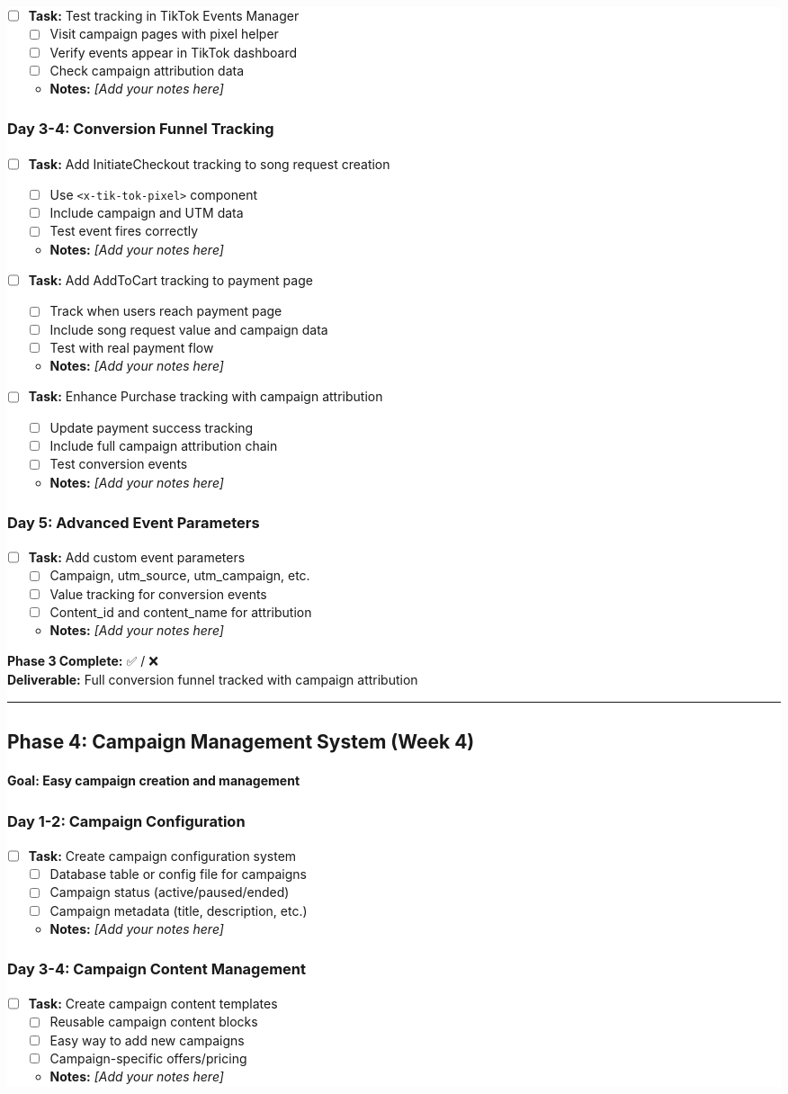 - [ ] **Task:** Test tracking in TikTok Events Manager
  - [ ] Visit campaign pages with pixel helper
  - [ ] Verify events appear in TikTok dashboard
  - [ ] Check campaign attribution data
  - **Notes:** _[Add your notes here]_

### Day 3-4: Conversion Funnel Tracking
- [ ] **Task:** Add InitiateCheckout tracking to song request creation
  - [ ] Use `<x-tik-tok-pixel>` component
  - [ ] Include campaign and UTM data
  - [ ] Test event fires correctly
  - **Notes:** _[Add your notes here]_

- [ ] **Task:** Add AddToCart tracking to payment page
  - [ ] Track when users reach payment page
  - [ ] Include song request value and campaign data
  - [ ] Test with real payment flow
  - **Notes:** _[Add your notes here]_

- [ ] **Task:** Enhance Purchase tracking with campaign attribution
  - [ ] Update payment success tracking
  - [ ] Include full campaign attribution chain
  - [ ] Test conversion events
  - **Notes:** _[Add your notes here]_

### Day 5: Advanced Event Parameters
- [ ] **Task:** Add custom event parameters
  - [ ] Campaign, utm_source, utm_campaign, etc.
  - [ ] Value tracking for conversion events
  - [ ] Content_id and content_name for attribution
  - **Notes:** _[Add your notes here]_

**Phase 3 Complete:** ✅ / ❌  
**Deliverable:** Full conversion funnel tracked with campaign attribution

---

## Phase 4: Campaign Management System (Week 4)
**Goal: Easy campaign creation and management**

### Day 1-2: Campaign Configuration
- [ ] **Task:** Create campaign configuration system
  - [ ] Database table or config file for campaigns
  - [ ] Campaign status (active/paused/ended)
  - [ ] Campaign metadata (title, description, etc.)
  - **Notes:** _[Add your notes here]_

### Day 3-4: Campaign Content Management
- [ ] **Task:** Create campaign content templates
  - [ ] Reusable campaign content blocks
  - [ ] Easy way to add new campaigns
  - [ ] Campaign-specific offers/pricing
  - **Notes:** _[Add your notes here]_
